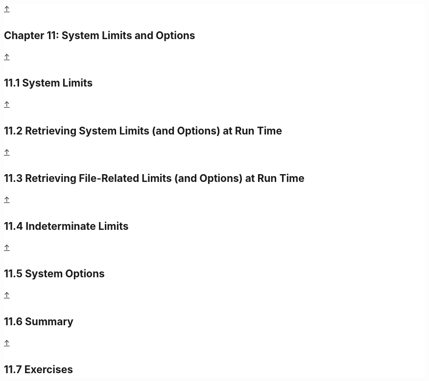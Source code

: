 


[↑](https://arunsah.github.io/linuxprog#table-of-content)



## Chapter 11: System Limits and Options



[↑](https://arunsah.github.io/linuxprog#table-of-content)



## 11.1 System Limits



[↑](https://arunsah.github.io/linuxprog#table-of-content)



## 11.2 Retrieving System Limits (and Options) at Run Time



[↑](https://arunsah.github.io/linuxprog#table-of-content)



## 11.3 Retrieving File-Related Limits (and Options) at Run Time



[↑](https://arunsah.github.io/linuxprog#table-of-content)



## 11.4 Indeterminate Limits



[↑](https://arunsah.github.io/linuxprog#table-of-content)



## 11.5 System Options



[↑](https://arunsah.github.io/linuxprog#table-of-content)



## 11.6 Summary



[↑](https://arunsah.github.io/linuxprog#table-of-content)



## 11.7 Exercises
